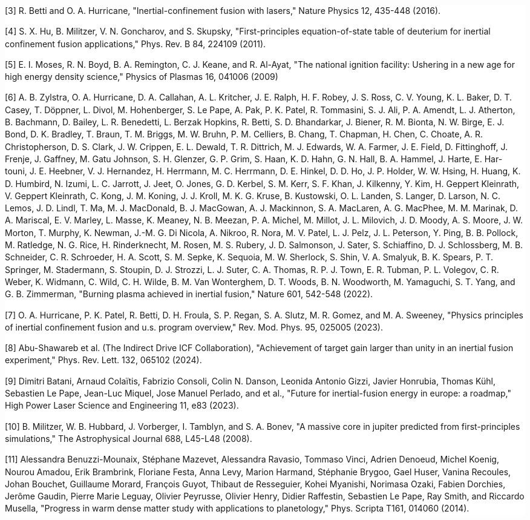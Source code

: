 [3] R. Betti and O. A. Hurricane, "Inertial-confinement fusion with lasers," Nature Physics 12, 435-448 (2016).

[4] S. X. Hu, B. Militzer, V. N. Goncharov, and S. Skupsky, "First-principles equation-of-state table of deuterium for inertial confinement fusion applications," Phys. Rev. B 84, 224109 (2011).

[5] E. I. Moses, R. N. Boyd, B. A. Remington, C. J. Keane, and R. Al-Ayat, "The national ignition facility: Ushering in a new age for high energy density science,"
Physics of Plasmas 16, 041006 (2009)

[6] A. B. Zylstra, O. A. Hurricane, D. A. Callahan, A. L. Kritcher, J. E. Ralph, H. F. Robey, J. S. Ross, C. V. Young, K. L. Baker, D. T. Casey, T. Döppner, L. Divol, M. Hohenberger, S. Le Pape, A. Pak, P. K. Patel, R. Tommasini, S. J. Ali, P. A. Amendt, L. J. Atherton, B. Bachmann, D. Bailey, L. R. Benedetti, L. Berzak Hopkins, R. Betti, S. D. Bhandarkar, J. Biener, R. M. Bionta, N. W. Birge, E. J. Bond, D. K. Bradley, T. Braun, T. M. Briggs, M. W. Bruhn, P. M. Celliers, B. Chang, T. Chapman, H. Chen, C. Choate, A. R. Christopherson, D. S. Clark, J. W. Crippen, E. L. Dewald, T. R. Dittrich, M. J. Edwards, W. A. Farmer, J. E. Field, D. Fittinghoff, J. Frenje, J. Gaffney, M. Gatu Johnson, S. H. Glenzer, G. P. Grim, S. Haan, K. D. Hahn, G. N. Hall, B. A. Hammel, J. Harte, E. Har-
touni, J. E. Heebner, V. J. Hernandez, H. Herrmann, M. C. Herrmann, D. E. Hinkel, D. D. Ho, J. P. Holder, W. W. Hsing, H. Huang, K. D. Humbird, N. Izumi, L. C. Jarrott, J. Jeet, O. Jones, G. D. Kerbel, S. M. Kerr, S. F. Khan, J. Kilkenny, Y. Kim, H. Geppert Kleinrath, V. Geppert Kleinrath, C. Kong, J. M. Koning, J. J. Kroll, M. K. G. Kruse, B. Kustowski, O. L. Landen, S. Langer, D. Larson, N. C. Lemos, J. D. Lindl, T. Ma, M. J. MacDonald, B. J. MacGowan, A. J. Mackinnon, S. A. MacLaren, A. G. MacPhee, M. M. Marinak, D. A. Mariscal, E. V. Marley, L. Masse, K. Meaney, N. B. Meezan, P. A. Michel, M. Millot, J. L. Milovich, J. D. Moody, A. S. Moore, J. W. Morton, T. Murphy, K. Newman, J.-M. G. Di Nicola, A. Nikroo, R. Nora, M. V. Patel, L. J. Pelz, J. L. Peterson, Y. Ping, B. B. Pollock, M. Ratledge, N. G. Rice, H. Rinderknecht, M. Rosen, M. S. Rubery, J. D. Salmonson, J. Sater, S. Schiaffino, D. J. Schlossberg, M. B. Schneider, C. R. Schroeder, H. A. Scott, S. M. Sepke, K. Sequoia, M. W. Sherlock, S. Shin, V. A. Smalyuk, B. K. Spears, P. T. Springer, M. Stadermann, S. Stoupin, D. J. Strozzi, L. J. Suter, C. A. Thomas, R. P. J. Town, E. R. Tubman, P. L. Volegov, C. R. Weber, K. Widmann, C. Wild, C. H. Wilde, B. M. Van Wonterghem, D. T. Woods, B. N. Woodworth, M. Yamaguchi, S. T. Yang, and G. B. Zimmerman, "Burning plasma achieved in inertial fusion," Nature 601, 542-548 (2022).

[7] O. A. Hurricane, P. K. Patel, R. Betti, D. H. Froula, S. P. Regan, S. A. Slutz, M. R. Gomez, and M. A. Sweeney, "Physics principles of inertial confinement fusion and u.s. program overview," Rev. Mod. Phys. 95, 025005 (2023).

[8] Abu-Shawareb et al. (The Indirect Drive ICF Collaboration), "Achievement of target gain larger than unity in an inertial fusion experiment," Phys. Rev. Lett. 132, 065102 (2024).

[9] Dimitri Batani, Arnaud Colaïtis, Fabrizio Consoli, Colin N. Danson, Leonida Antonio Gizzi, Javier Honrubia, Thomas Kühl, Sebastien Le Pape, Jean-Luc Miquel, Jose Manuel Perlado, and et al., "Future for inertial-fusion energy in europe: a roadmap," High Power Laser Science and Engineering 11, e83 (2023).

[10] B. Militzer, W. B. Hubbard, J. Vorberger, I. Tamblyn, and S. A. Bonev, "A massive core in jupiter predicted from first-principles simulations," The Astrophysical Journal 688, L45-L48 (2008).

[11] Alessandra Benuzzi-Mounaix, Stéphane Mazevet, Alessandra Ravasio, Tommaso Vinci, Adrien Denoeud, Michel Koenig, Nourou Amadou, Erik Brambrink, Floriane Festa, Anna Levy, Marion Harmand, Stéphanie Brygoo, Gael Huser, Vanina Recoules, Johan Bouchet, Guillaume Morard, François Guyot, Thibaut de Resseguier, Kohei Myanishi, Norimasa Ozaki, Fabien Dorchies, Jerôme Gaudin, Pierre Marie Leguay, Olivier Peyrusse, Olivier Henry, Didier Raffestin, Sebastien Le Pape, Ray Smith, and Riccardo Musella, "Progress in warm dense matter study with applications to planetology," Phys. Scripta T161, 014060 (2014).
